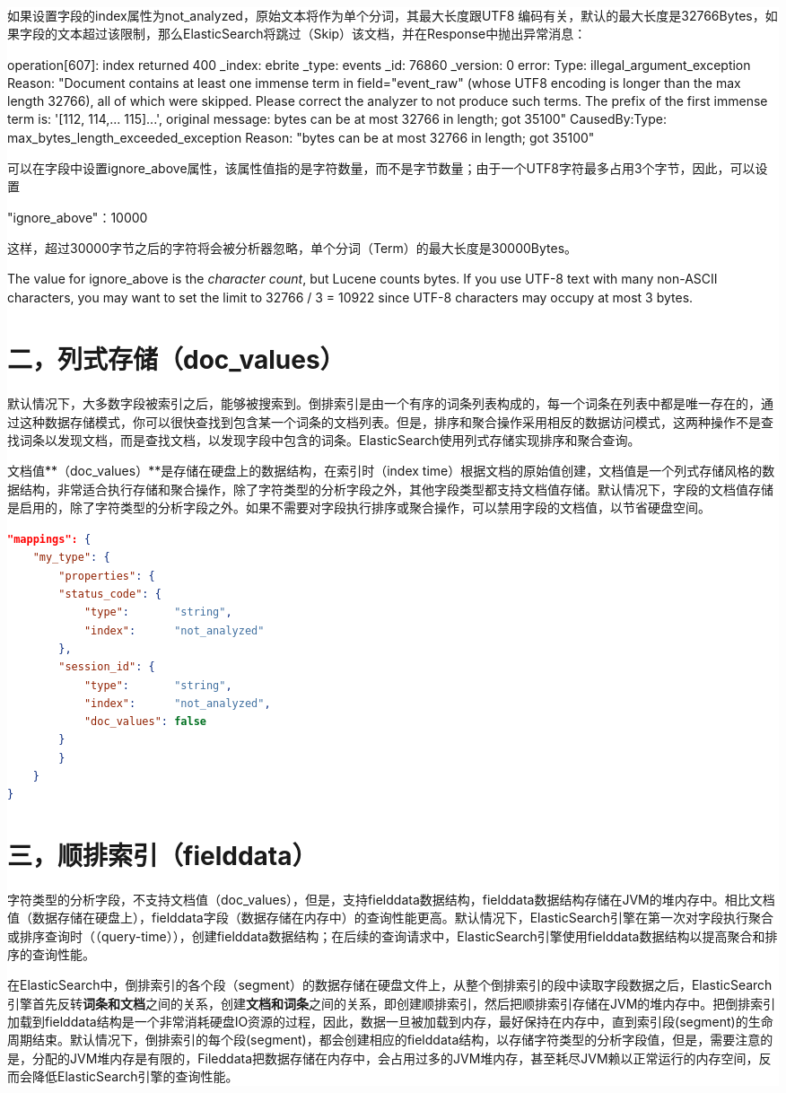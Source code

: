 如果设置字段的index属性为not_analyzed，原始文本将作为单个分词，其最大长度跟UTF8 编码有关，默认的最大长度是32766Bytes，如果字段的文本超过该限制，那么ElasticSearch将跳过（Skip）该文档，并在Response中抛出异常消息：

operation[607]: index returned 400 _index: ebrite _type: events _id: 76860 _version: 0 error: Type: illegal_argument_exception Reason: "Document contains at least one immense term in field="event_raw" (whose UTF8 encoding is longer than the max length 32766), all of which were skipped. Please correct the analyzer to not produce such terms. The prefix of the first immense term is: '[112, 114,... 115]...', original message: bytes can be at most 32766 in length; got 35100" CausedBy:Type: max_bytes_length_exceeded_exception Reason: "bytes can be at most 32766 in length; got 35100"

可以在字段中设置ignore_above属性，该属性值指的是字符数量，而不是字节数量；由于一个UTF8字符最多占用3个字节，因此，可以设置

"ignore_above"：10000

这样，超过30000字节之后的字符将会被分析器忽略，单个分词（Term）的最大长度是30000Bytes。

The value for ignore_above is the *character count*, but Lucene counts bytes. If you use UTF-8 text with many non-ASCII characters, you may want to set the limit to 32766 / 3 = 10922 since UTF-8 characters may occupy at most 3 bytes.

# **二，列式存储（doc_values）**

默认情况下，大多数字段被索引之后，能够被搜索到。倒排索引是由一个有序的词条列表构成的，每一个词条在列表中都是唯一存在的，通过这种数据存储模式，你可以很快查找到包含某一个词条的文档列表。但是，排序和聚合操作采用相反的数据访问模式，这两种操作不是查找词条以发现文档，而是查找文档，以发现字段中包含的词条。ElasticSearch使用列式存储实现排序和聚合查询。

文档值**（doc_values）**是存储在硬盘上的数据结构，在索引时（index time）根据文档的原始值创建，文档值是一个列式存储风格的数据结构，非常适合执行存储和聚合操作，除了字符类型的分析字段之外，其他字段类型都支持文档值存储。默认情况下，字段的文档值存储是启用的，除了字符类型的分析字段之外。如果不需要对字段执行排序或聚合操作，可以禁用字段的文档值，以节省硬盘空间。

```json
"mappings": {
    "my_type": {
        "properties": {
        "status_code": { 
            "type":       "string",
            "index":      "not_analyzed"
        },
        "session_id": { 
            "type":       "string",
            "index":      "not_analyzed",
            "doc_values": false
        }
        }
    }
}
```

# **三，顺排索引（fielddata）**

字符类型的分析字段，不支持文档值（doc_values），但是，支持fielddata数据结构，fielddata数据结构存储在JVM的堆内存中。相比文档值（数据存储在硬盘上），fielddata字段（数据存储在内存中）的查询性能更高。默认情况下，ElasticSearch引擎在第一次对字段执行聚合或排序查询时（（query-time）），创建fielddata数据结构；在后续的查询请求中，ElasticSearch引擎使用fielddata数据结构以提高聚合和排序的查询性能。

在ElasticSearch中，倒排索引的各个段（segment）的数据存储在硬盘文件上，从整个倒排索引的段中读取字段数据之后，ElasticSearch引擎首先反转**词条和文档**之间的关系，创建**文档和词条**之间的关系，即创建顺排索引，然后把顺排索引存储在JVM的堆内存中。把倒排索引加载到fielddata结构是一个非常消耗硬盘IO资源的过程，因此，数据一旦被加载到内存，最好保持在内存中，直到索引段(segment)的生命周期结束。默认情况下，倒排索引的每个段(segment)，都会创建相应的fielddata结构，以存储字符类型的分析字段值，但是，需要注意的是，分配的JVM堆内存是有限的，Fileddata把数据存储在内存中，会占用过多的JVM堆内存，甚至耗尽JVM赖以正常运行的内存空间，反而会降低ElasticSearch引擎的查询性能。
